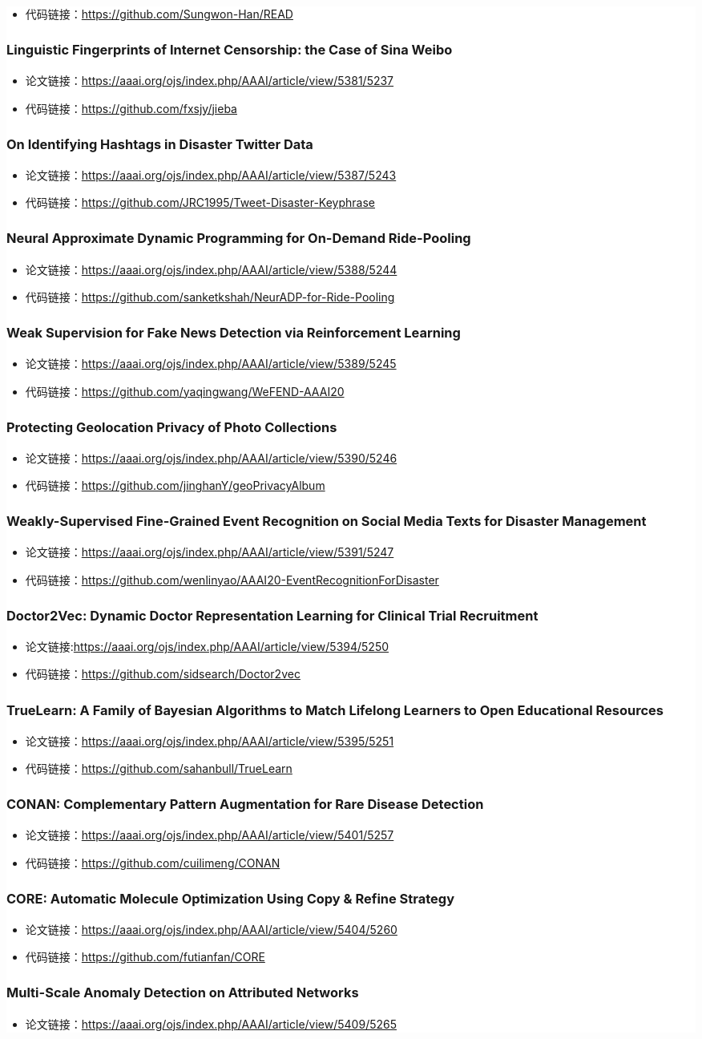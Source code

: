 - 代码链接：https://github.com/Sungwon-Han/READ
### Linguistic Fingerprints of Internet Censorship: the Case of Sina Weibo
- 论文链接：https://aaai.org/ojs/index.php/AAAI/article/view/5381/5237

- 代码链接：https://github.com/fxsjy/jieba
### On Identifying Hashtags in Disaster Twitter Data
- 论文链接：https://aaai.org/ojs/index.php/AAAI/article/view/5387/5243

- 代码链接：https://github.com/JRC1995/Tweet-Disaster-Keyphrase
### Neural Approximate Dynamic Programming for On-Demand Ride-Pooling
- 论文链接：https://aaai.org/ojs/index.php/AAAI/article/view/5388/5244

- 代码链接：https://github.com/sanketkshah/NeurADP-for-Ride-Pooling
### Weak Supervision for Fake News Detection via Reinforcement Learning
- 论文链接：https://aaai.org/ojs/index.php/AAAI/article/view/5389/5245

- 代码链接：https://github.com/yaqingwang/WeFEND-AAAI20
### Protecting Geolocation Privacy of Photo Collections
- 论文链接：https://aaai.org/ojs/index.php/AAAI/article/view/5390/5246

- 代码链接：https://github.com/jinghanY/geoPrivacyAlbum
### Weakly-Supervised Fine-Grained Event Recognition on Social Media Texts for Disaster Management
- 论文链接：https://aaai.org/ojs/index.php/AAAI/article/view/5391/5247

- 代码链接：https://github.com/wenlinyao/AAAI20-EventRecognitionForDisaster
### Doctor2Vec: Dynamic Doctor Representation Learning for Clinical Trial Recruitment
- 论文链接:https://aaai.org/ojs/index.php/AAAI/article/view/5394/5250

- 代码链接：https://github.com/sidsearch/Doctor2vec
### TrueLearn: A Family of Bayesian Algorithms to Match Lifelong Learners to Open Educational Resources
- 论文链接：https://aaai.org/ojs/index.php/AAAI/article/view/5395/5251

- 代码链接：https://github.com/sahanbull/TrueLearn
### CONAN: Complementary Pattern Augmentation for Rare Disease Detection
- 论文链接：https://aaai.org/ojs/index.php/AAAI/article/view/5401/5257

- 代码链接：https://github.com/cuilimeng/CONAN
### CORE: Automatic Molecule Optimization Using Copy & Refine Strategy
- 论文链接：https://aaai.org/ojs/index.php/AAAI/article/view/5404/5260

- 代码链接：https://github.com/futianfan/CORE
### Multi-Scale Anomaly Detection on Attributed Networks
- 论文链接：https://aaai.org/ojs/index.php/AAAI/article/view/5409/5265

